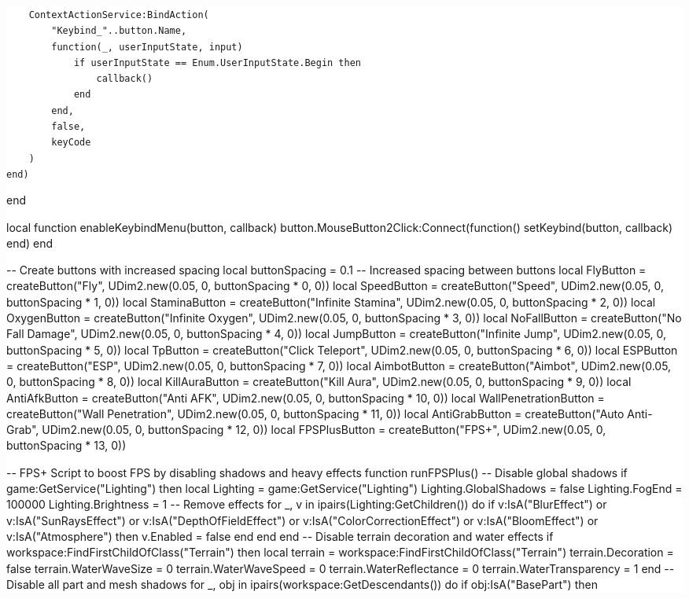         ContextActionService:BindAction(
            "Keybind_"..button.Name,
            function(_, userInputState, input)
                if userInputState == Enum.UserInputState.Begin then
                    callback()
                end
            end,
            false,
            keyCode
        )
    end)
end

local function enableKeybindMenu(button, callback)
    button.MouseButton2Click:Connect(function()
        setKeybind(button, callback)
    end)
end

-- Create buttons with increased spacing
local buttonSpacing = 0.1 -- Increased spacing between buttons
local FlyButton = createButton("Fly", UDim2.new(0.05, 0, buttonSpacing * 0, 0))
local SpeedButton = createButton("Speed", UDim2.new(0.05, 0, buttonSpacing * 1, 0))
local StaminaButton = createButton("Infinite Stamina", UDim2.new(0.05, 0, buttonSpacing * 2, 0))
local OxygenButton = createButton("Infinite Oxygen", UDim2.new(0.05, 0, buttonSpacing * 3, 0))
local NoFallButton = createButton("No Fall Damage", UDim2.new(0.05, 0, buttonSpacing * 4, 0))
local JumpButton = createButton("Infinite Jump", UDim2.new(0.05, 0, buttonSpacing * 5, 0))
local TpButton = createButton("Click Teleport", UDim2.new(0.05, 0, buttonSpacing * 6, 0))
local ESPButton = createButton("ESP", UDim2.new(0.05, 0, buttonSpacing * 7, 0))
local AimbotButton = createButton("Aimbot", UDim2.new(0.05, 0, buttonSpacing * 8, 0))
local KillAuraButton = createButton("Kill Aura", UDim2.new(0.05, 0, buttonSpacing * 9, 0))
local AntiAfkButton = createButton("Anti AFK", UDim2.new(0.05, 0, buttonSpacing * 10, 0))
local WallPenetrationButton = createButton("Wall Penetration", UDim2.new(0.05, 0, buttonSpacing * 11, 0))
local AntiGrabButton = createButton("Auto Anti-Grab", UDim2.new(0.05, 0, buttonSpacing * 12, 0))
local FPSPlusButton = createButton("FPS+", UDim2.new(0.05, 0, buttonSpacing * 13, 0))

-- FPS+ Script to boost FPS by disabling shadows and heavy effects
function runFPSPlus()
    -- Disable global shadows
    if game:GetService("Lighting") then
        local Lighting = game:GetService("Lighting")
        Lighting.GlobalShadows = false
        Lighting.FogEnd = 100000
        Lighting.Brightness = 1
        -- Remove effects
        for _, v in ipairs(Lighting:GetChildren()) do
            if v:IsA("BlurEffect") or v:IsA("SunRaysEffect") or v:IsA("DepthOfFieldEffect") or v:IsA("ColorCorrectionEffect") or v:IsA("BloomEffect") or v:IsA("Atmosphere") then
                v.Enabled = false
            end
        end
    end
    -- Disable terrain decoration and water effects
    if workspace:FindFirstChildOfClass("Terrain") then
        local terrain = workspace:FindFirstChildOfClass("Terrain")
        terrain.Decoration = false
        terrain.WaterWaveSize = 0
        terrain.WaterWaveSpeed = 0
        terrain.WaterReflectance = 0
        terrain.WaterTransparency = 1
    end
    -- Disable all part and mesh shadows
    for _, obj in ipairs(workspace:GetDescendants()) do
        if obj:IsA("BasePart") then